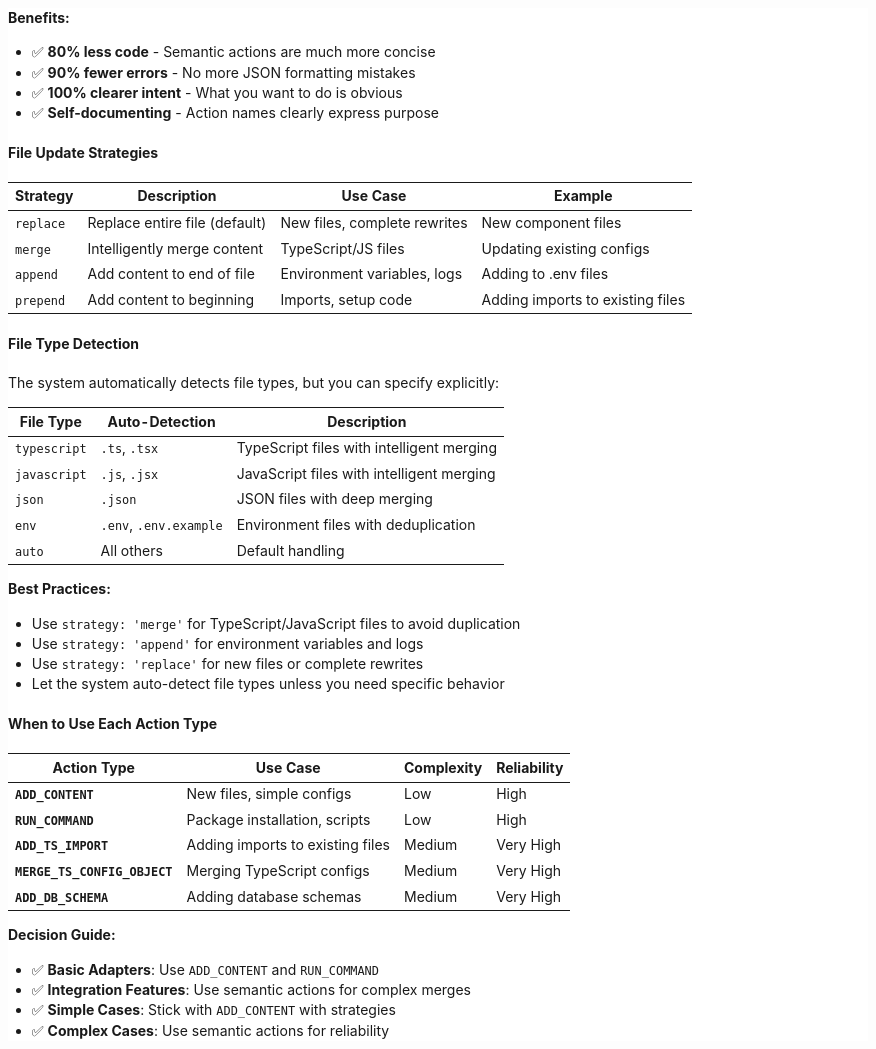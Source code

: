 **Benefits:**
- ✅ **80% less code** - Semantic actions are much more concise
- ✅ **90% fewer errors** - No more JSON formatting mistakes
- ✅ **100% clearer intent** - What you want to do is obvious
- ✅ **Self-documenting** - Action names clearly express purpose

#### File Update Strategies

| Strategy | Description | Use Case | Example |
|----------|-------------|----------|---------|
| `replace` | Replace entire file (default) | New files, complete rewrites | New component files |
| `merge` | Intelligently merge content | TypeScript/JS files | Updating existing configs |
| `append` | Add content to end of file | Environment variables, logs | Adding to .env files |
| `prepend` | Add content to beginning | Imports, setup code | Adding imports to existing files |

#### File Type Detection

The system automatically detects file types, but you can specify explicitly:

| File Type | Auto-Detection | Description |
|-----------|----------------|-------------|
| `typescript` | `.ts`, `.tsx` | TypeScript files with intelligent merging |
| `javascript` | `.js`, `.jsx` | JavaScript files with intelligent merging |
| `json` | `.json` | JSON files with deep merging |
| `env` | `.env`, `.env.example` | Environment files with deduplication |
| `auto` | All others | Default handling |

**Best Practices:**
- Use `strategy: 'merge'` for TypeScript/JavaScript files to avoid duplication
- Use `strategy: 'append'` for environment variables and logs
- Use `strategy: 'replace'` for new files or complete rewrites
- Let the system auto-detect file types unless you need specific behavior

#### When to Use Each Action Type

| Action Type | Use Case | Complexity | Reliability |
|-------------|----------|------------|-------------|
| **`ADD_CONTENT`** | New files, simple configs | Low | High |
| **`RUN_COMMAND`** | Package installation, scripts | Low | High |
| **`ADD_TS_IMPORT`** | Adding imports to existing files | Medium | Very High |
| **`MERGE_TS_CONFIG_OBJECT`** | Merging TypeScript configs | Medium | Very High |
| **`ADD_DB_SCHEMA`** | Adding database schemas | Medium | Very High |

**Decision Guide:**
- ✅ **Basic Adapters**: Use `ADD_CONTENT` and `RUN_COMMAND`
- ✅ **Integration Features**: Use semantic actions for complex merges
- ✅ **Simple Cases**: Stick with `ADD_CONTENT` with strategies
- ✅ **Complex Cases**: Use semantic actions for reliability
